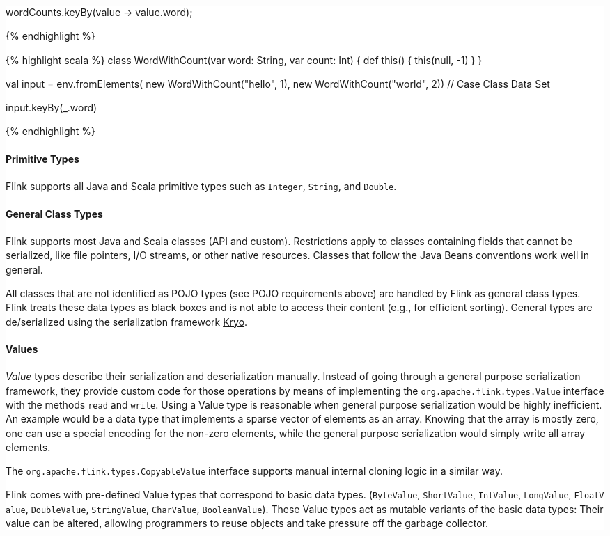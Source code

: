 wordCounts.keyBy(value -> value.word);

{% endhighlight %}
</div>
<div data-lang="scala" markdown="1">
{% highlight scala %}
class WordWithCount(var word: String, var count: Int) {
    def this() {
      this(null, -1)
    }
}

val input = env.fromElements(
    new WordWithCount("hello", 1),
    new WordWithCount("world", 2)) // Case Class Data Set

input.keyBy(_.word)

{% endhighlight %}
</div>
</div>

#### Primitive Types

Flink supports all Java and Scala primitive types such as `Integer`, `String`, and `Double`.

#### General Class Types

Flink supports most Java and Scala classes (API and custom).
Restrictions apply to classes containing fields that cannot be serialized, like file pointers, I/O streams, or other native
resources. Classes that follow the Java Beans conventions work well in general.

All classes that are not identified as POJO types (see POJO requirements above) are handled by Flink as general class types.
Flink treats these data types as black boxes and is not able to access their content (e.g., for efficient sorting). General types are de/serialized using the serialization framework [Kryo](https://github.com/EsotericSoftware/kryo).

#### Values

*Value* types describe their serialization and deserialization manually. Instead of going through a
general purpose serialization framework, they provide custom code for those operations by means of
implementing the `org.apache.flink.types.Value` interface with the methods `read` and `write`. Using
a Value type is reasonable when general purpose serialization would be highly inefficient. An
example would be a data type that implements a sparse vector of elements as an array. Knowing that
the array is mostly zero, one can use a special encoding for the non-zero elements, while the
general purpose serialization would simply write all array elements.

The `org.apache.flink.types.CopyableValue` interface supports manual internal cloning logic in a
similar way.

Flink comes with pre-defined Value types that correspond to basic data types. (`ByteValue`,
`ShortValue`, `IntValue`, `LongValue`, `FloatValue`, `DoubleValue`, `StringValue`, `CharValue`,
`BooleanValue`). These Value types act as mutable variants of the basic data types: Their value can
be altered, allowing programmers to reuse objects and take pressure off the garbage collector.
